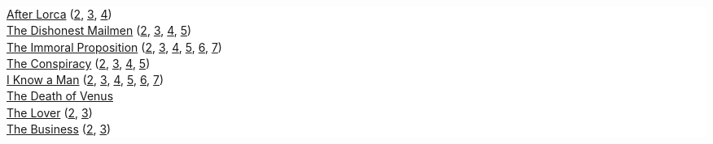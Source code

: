 [After Lorca](http://media.sas.upenn.edu/pennsound/authors/Creeley/SFSU_5-20-56/Creeley-Robert_15_After-Lorca_SFSU_5-20-56.mp3) ([2](http://media.sas.upenn.edu/pennsound/authors/Creeley/Chicago_5-15-61_Big-Table/Creeley-Robert_12_After-Lorca_Chicago_5-15-61.mp3),
[3](http://media.sas.upenn.edu/pennsound/authors/Creeley/Vancouver_8-12-63/Creeley-Robert_05_After-Lorca_Vancouver_8-12-63.mp3),
[4](http://media.sas.upenn.edu/pennsound/authors/Creeley/Harvard_10-27-66/Creeley-Robert_10_After-Lorca_Harvard-10-27-66.mp3))  
[The Dishonest Mailmen](http://media.sas.upenn.edu/pennsound/authors/Creeley/Black-Mountain_c-1954/Creeley-Robert_08_The-Dishonest-Mailmen_Black-Mtn_c-1954.mp3) ([2](http://media.sas.upenn.edu/pennsound/authors/Creeley/SFSU_5-20-56/Creeley-Robert_18_Dishonest-Mailmen_SFSU_5-20-56.mp3),
[3](http://media.sas.upenn.edu/pennsound/authors/Creeley/Chicago_5-15-61_Big-Table/Creeley-Robert_13_The-Dishonest-Mailmen_Chicago_5-15-61.mp3),
[4](http://media.sas.upenn.edu/pennsound/authors/Creeley/Harvard_10-27-66/Creeley-Robert_11_The-Dishonest-Mailmen_Harvard-10-27-66.mp3),
[5](http://media.sas.upenn.edu/pennsound/authors/Creeley/Radio_Reading_Project_c-1992/Creeley-Robert_14_The-Dishonest-Mailmen_Radio-Reading-Project.mp3))  
[The Immoral Proposition](http://media.sas.upenn.edu/pennsound/authors/Creeley/Black-Mountain_c-1954/Creeley-Robert_03_The-Immoral-Proposition_Black-Mtn_c-1954.mp3) ([2](http://media.sas.upenn.edu/pennsound/authors/Creeley/SFSU_5-20-56/Creeley-Robert_21_Immoral-Proposition_SFSU_5-20-56.mp3),
[3](http://media.sas.upenn.edu/pennsound/authors/Creeley/Chicago_5-15-61_Big-Table/Creeley-Robert_14_The-Immoral-Proposition_Chicago_5-15-61.mp3),
[4](http://media.sas.upenn.edu/pennsound/authors/Creeley/Vancouver_8-12-63/Creeley-Robert_07_The-Immoral-Proposition_Vancouver_8-12-63.mp3),
[5](http://media.sas.upenn.edu/pennsound/authors/Creeley/Harvard_10-27-66/Creeley-Robert_12_The-Immoral-Proposition_Harvard-10-27-66.mp3),
[6](http://media.sas.upenn.edu/pennsound/authors/Creeley/The-Door-Selected-Poems_1975/Creeley-Robert_09_The-Immoral-Proposition_The-Door-1975.mp3),
[7](http://media.sas.upenn.edu/pennsound/authors/Creeley/Albright-Knox_1981/Creeley-Robert_04_The-Immoral-Proposition_Albright-Knox_1981.mp3))  
[The Conspiracy](http://media.sas.upenn.edu/pennsound/authors/Creeley/Chicago_5-15-61_Big-Table/Creeley-Robert_19_The-Conspiracy_Chicago_5-15-61.mp3) ([2](http://media.sas.upenn.edu/pennsound/authors/Creeley/Harvard_10-27-66/Creeley-Robert_16_The-Conspiracy_Harvard-10-27-66.mp3),
[3](http://media.sas.upenn.edu/pennsound/authors/Creeley/Albright-Knox_1981/Creeley-Robert_07_The-Conspiracy_Albright-Knox_1981.mp3),
[4](http://media.sas.upenn.edu/pennsound/authors/Creeley/9-86_with-Reiberst-Klaus/Creeley-Robert-and-Reiberst-Klaus_02_The-Conspiracy_9-86.mp3),
[5](http://media.sas.upenn.edu/pennsound/authors/Creeley/Radio_Reading_Project_c-1992/Creeley-Robert_15_The-Conspiracy_Radio-Reading-Project.mp3))  
[I Know a Man](http://media.sas.upenn.edu/pennsound/authors/Creeley/SFSU_5-20-56/Creeley-Robert_24_I-Know-a-Man_SFSU_5-20-56.mp3) ([2](http://media.sas.upenn.edu/pennsound/authors/Creeley/Vancouver_8-12-63/Creeley-Robert_09_I-Know-a-Man_Vancouver_8-12-63.mp3),
[3](http://media.sas.upenn.edu/pennsound/authors/Creeley/Harvard_10-27-66/Creeley-Robert_18_I-Know-a-Man_Harvard-10-27-66.mp3),
[4](http://media.sas.upenn.edu/pennsound/authors/Creeley/Dial-a-Poem-Poets-1971/Creeley-Robert_02_I-Know-a-Man_Bolinas_6-71.mp3),
[5](http://media.sas.upenn.edu/pennsound/authors/Creeley/frm-CA/Creeley-Robert_12_I-Know-a-Man_CA.mp3),
[6](http://media.sas.upenn.edu/pennsound/authors/Creeley/The-Door-Selected-Poems_1975/Creeley-Robert_10_I-Know-a-Man_The-Door-1975.mp3),
[7](http://media.sas.upenn.edu/pennsound/authors/Creeley/Albright-Knox_1981/Creeley-Robert_08_I-Know-a-Man_Albright-Knox_1981.mp3))  
[The Death of Venus](http://media.sas.upenn.edu/pennsound/authors/Creeley/SFSU_5-20-56/Creeley-Robert_26_Death-of-Venus_SFSU_5-20-56.mp3)  
[The Lover](http://media.sas.upenn.edu/pennsound/authors/Creeley/SFSU_5-20-56/Creeley-Robert_27_Lover_SFSU_5-20-56.mp3) ([2](http://media.sas.upenn.edu/pennsound/authors/Creeley/Vancouver_8-12-63/Creeley-Robert_10_The-Lover_Vancouver_8-12-63.mp3),
[3](http://media.sas.upenn.edu/pennsound/authors/Creeley/Albright-Knox_1981/Creeley-Robert_09_The-Lover_Albright-Knox_1981.mp3))  
[The Business](http://media.sas.upenn.edu/pennsound/authors/Creeley/SFSU_5-20-56/Creeley-Robert_30_Business_SFSU_5-20-56.mp3) ([2](http://media.sas.upenn.edu/pennsound/authors/Creeley/Chicago_5-15-61_Big-Table/Creeley-Robert_22_The-Business_Chicago_5-15-61.mp3),
[3](http://media.sas.upenn.edu/pennsound/authors/Creeley/The-Door-Selected-Poems_1975/Creeley-Robert_11_The-Business_The-Door-1975.mp3))  